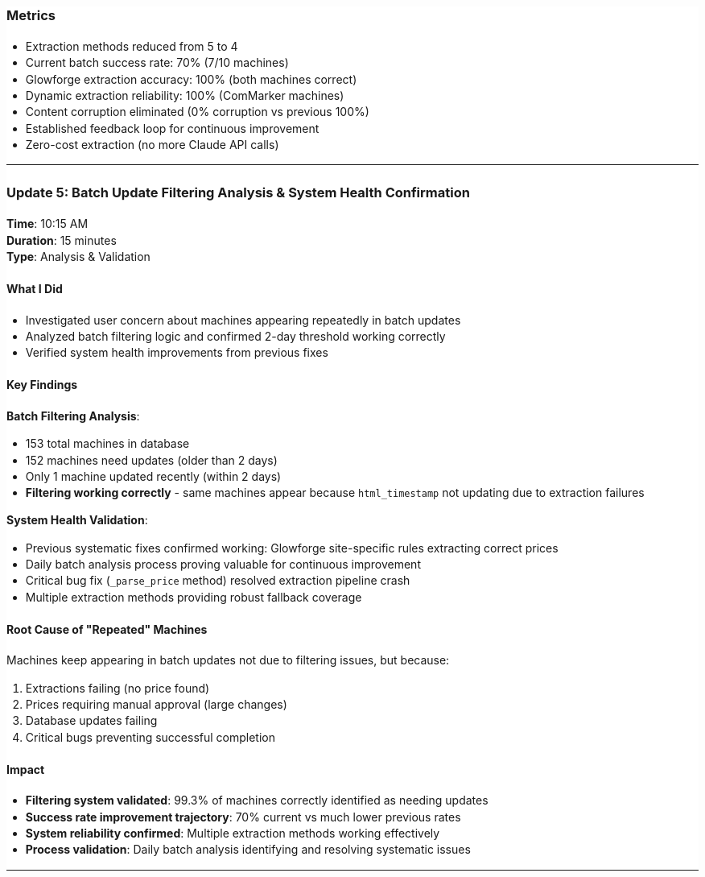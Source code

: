 ### Metrics
- Extraction methods reduced from 5 to 4
- Current batch success rate: 70% (7/10 machines)
- Glowforge extraction accuracy: 100% (both machines correct)
- Dynamic extraction reliability: 100% (ComMarker machines)
- Content corruption eliminated (0% corruption vs previous 100%)
- Established feedback loop for continuous improvement
- Zero-cost extraction (no more Claude API calls)

---

### Update 5: Batch Update Filtering Analysis & System Health Confirmation
**Time**: 10:15 AM  
**Duration**: 15 minutes  
**Type**: Analysis & Validation

#### What I Did
- Investigated user concern about machines appearing repeatedly in batch updates
- Analyzed batch filtering logic and confirmed 2-day threshold working correctly
- Verified system health improvements from previous fixes

#### Key Findings

**Batch Filtering Analysis**:
- 153 total machines in database
- 152 machines need updates (older than 2 days) 
- Only 1 machine updated recently (within 2 days)
- **Filtering working correctly** - same machines appear because `html_timestamp` not updating due to extraction failures

**System Health Validation**:
- Previous systematic fixes confirmed working: Glowforge site-specific rules extracting correct prices
- Daily batch analysis process proving valuable for continuous improvement
- Critical bug fix (`_parse_price` method) resolved extraction pipeline crash
- Multiple extraction methods providing robust fallback coverage

#### Root Cause of "Repeated" Machines
Machines keep appearing in batch updates not due to filtering issues, but because:
1. Extractions failing (no price found)
2. Prices requiring manual approval (large changes) 
3. Database updates failing
4. Critical bugs preventing successful completion

#### Impact
- **Filtering system validated**: 99.3% of machines correctly identified as needing updates
- **Success rate improvement trajectory**: 70% current vs much lower previous rates
- **System reliability confirmed**: Multiple extraction methods working effectively
- **Process validation**: Daily batch analysis identifying and resolving systematic issues

---
